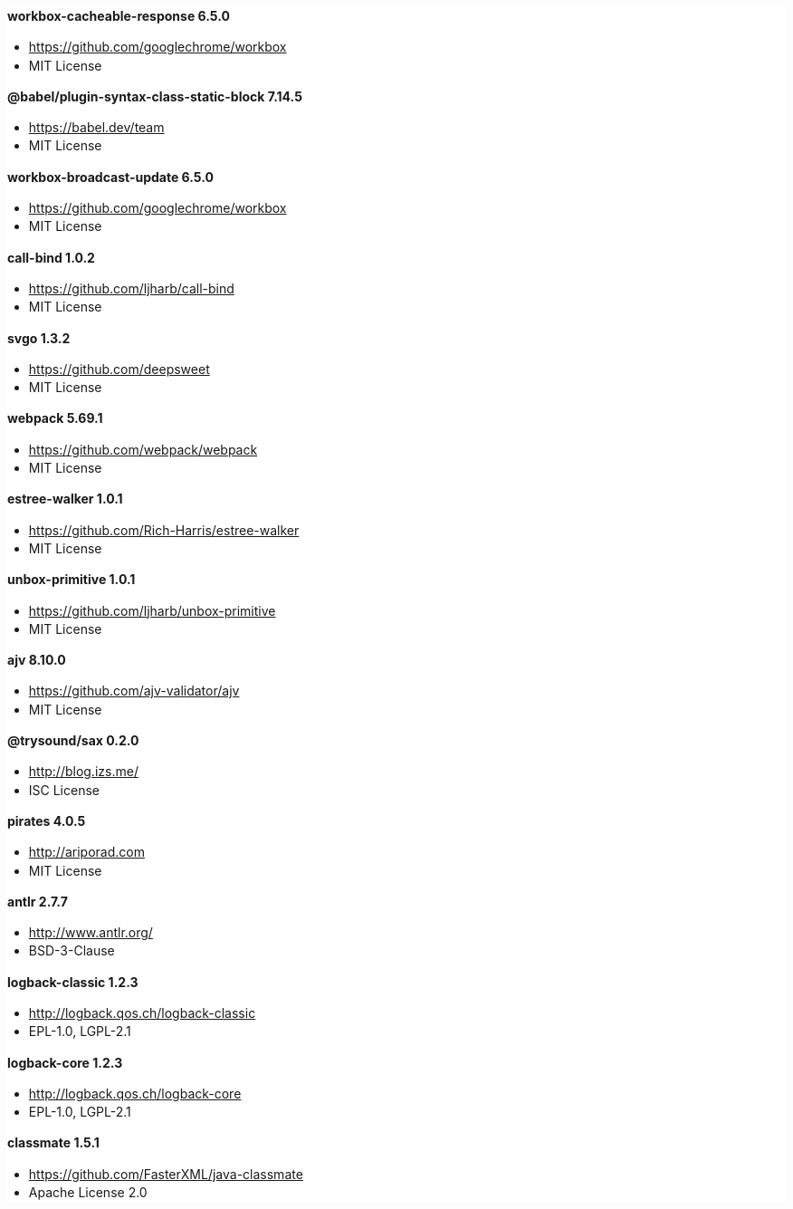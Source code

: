 __workbox-cacheable-response 6.5.0__
 * https://github.com/googlechrome/workbox
 * MIT License

__@babel/plugin-syntax-class-static-block 7.14.5__
 * https://babel.dev/team
 * MIT License

__workbox-broadcast-update 6.5.0__
 * https://github.com/googlechrome/workbox
 * MIT License

__call-bind 1.0.2__
 * https://github.com/ljharb/call-bind
 * MIT License

__svgo 1.3.2__
 * https://github.com/deepsweet
 * MIT License

__webpack 5.69.1__
 * https://github.com/webpack/webpack
 * MIT License

__estree-walker 1.0.1__
 * https://github.com/Rich-Harris/estree-walker
 * MIT License

__unbox-primitive 1.0.1__
 * https://github.com/ljharb/unbox-primitive
 * MIT License

__ajv 8.10.0__
 * https://github.com/ajv-validator/ajv
 * MIT License

__@trysound/sax 0.2.0__
 * http://blog.izs.me/
 * ISC License

__pirates 4.0.5__
 * http://ariporad.com
 * MIT License

__antlr 2.7.7__
 * http://www.antlr.org/
 * BSD-3-Clause

__logback-classic 1.2.3__
 * http://logback.qos.ch/logback-classic
 * EPL-1.0, LGPL-2.1

__logback-core 1.2.3__
 * http://logback.qos.ch/logback-core
 * EPL-1.0, LGPL-2.1

__classmate 1.5.1__
 * https://github.com/FasterXML/java-classmate
 * Apache License 2.0
